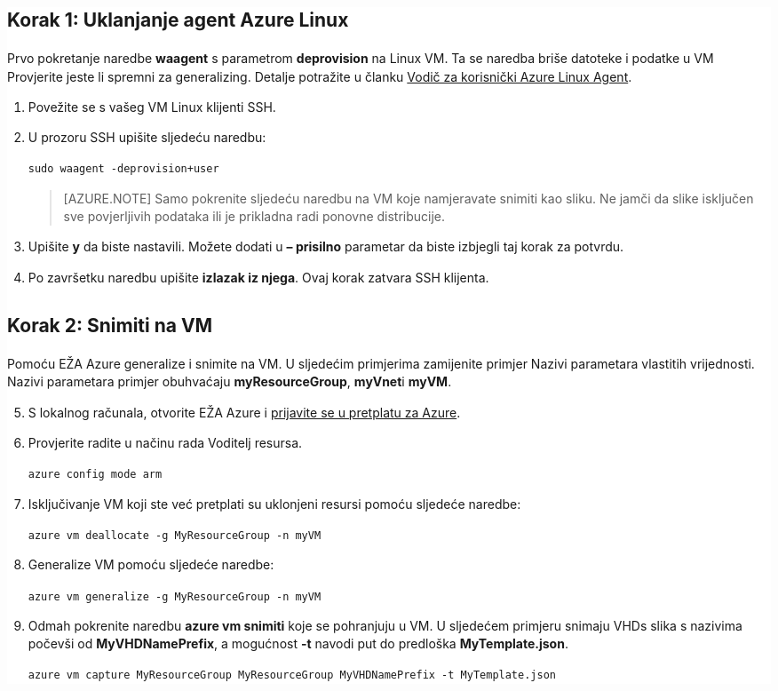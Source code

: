 ## <a name="step-1-remove-the-azure-linux-agent"></a>Korak 1: Uklanjanje agent Azure Linux

Prvo pokretanje naredbe **waagent** s parametrom **deprovision** na Linux VM. Ta se naredba briše datoteke i podatke u VM Provjerite jeste li spremni za generalizing. Detalje potražite u članku [Vodič za korisnički Azure Linux Agent](virtual-machines-linux-agent-user-guide.md).

1. Povežite se s vašeg VM Linux klijenti SSH.

2. U prozoru SSH upišite sljedeću naredbu:

    ```
    sudo waagent -deprovision+user
    ```
    >[AZURE.NOTE] Samo pokrenite sljedeću naredbu na VM koje namjeravate snimiti kao sliku. Ne jamči da slike isključen sve povjerljivih podataka ili je prikladna radi ponovne distribucije.

3. Upišite **y** da biste nastavili. Možete dodati u **– prisilno** parametar da biste izbjegli taj korak za potvrdu.

4. Po završetku naredbu upišite **izlazak iz njega**. Ovaj korak zatvara SSH klijenta.

    
## <a name="step-2-capture-the-vm"></a>Korak 2: Snimiti na VM

Pomoću EŽA Azure generalize i snimite na VM. U sljedećim primjerima zamijenite primjer Nazivi parametara vlastitih vrijednosti. Nazivi parametara primjer obuhvaćaju **myResourceGroup**, **myVnet**i **myVM**.

5. S lokalnog računala, otvorite EŽA Azure i [prijavite se u pretplatu za Azure](../xplat-cli-connect.md). 

6. Provjerite radite u načinu rada Voditelj resursa.

    ```
    azure config mode arm
    ```

7. Isključivanje VM koji ste već pretplati su uklonjeni resursi pomoću sljedeće naredbe:

    ```
    azure vm deallocate -g MyResourceGroup -n myVM
    ```

8. Generalize VM pomoću sljedeće naredbe:

    ```
    azure vm generalize -g MyResourceGroup -n myVM
    ```

9. Odmah pokrenite naredbu **azure vm snimiti** koje se pohranjuju u VM. U sljedećem primjeru snimaju VHDs slika s nazivima počevši od **MyVHDNamePrefix**, a mogućnost **-t** navodi put do predloška **MyTemplate.json**. 

    ```
    azure vm capture MyResourceGroup MyResourceGroup MyVHDNamePrefix -t MyTemplate.json
    ```
